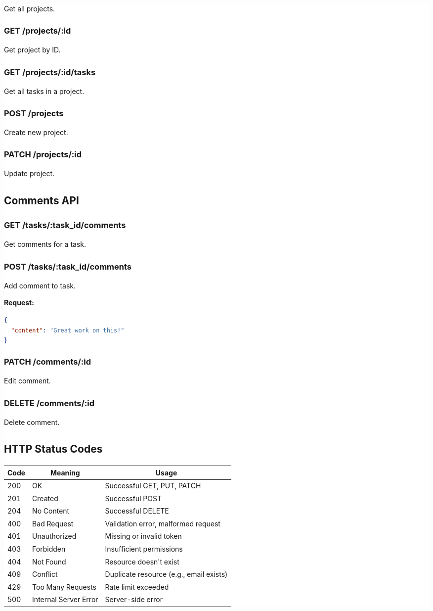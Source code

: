 Get all projects.

### GET /projects/:id

Get project by ID.

### GET /projects/:id/tasks

Get all tasks in a project.

### POST /projects

Create new project.

### PATCH /projects/:id

Update project.

## Comments API

### GET /tasks/:task_id/comments

Get comments for a task.

### POST /tasks/:task_id/comments

Add comment to task.

**Request:**
```json
{
  "content": "Great work on this!"
}
```

### PATCH /comments/:id

Edit comment.

### DELETE /comments/:id

Delete comment.

## HTTP Status Codes

| Code | Meaning | Usage |
|------|---------|-------|
| 200 | OK | Successful GET, PUT, PATCH |
| 201 | Created | Successful POST |
| 204 | No Content | Successful DELETE |
| 400 | Bad Request | Validation error, malformed request |
| 401 | Unauthorized | Missing or invalid token |
| 403 | Forbidden | Insufficient permissions |
| 404 | Not Found | Resource doesn't exist |
| 409 | Conflict | Duplicate resource (e.g., email exists) |
| 429 | Too Many Requests | Rate limit exceeded |
| 500 | Internal Server Error | Server-side error |
